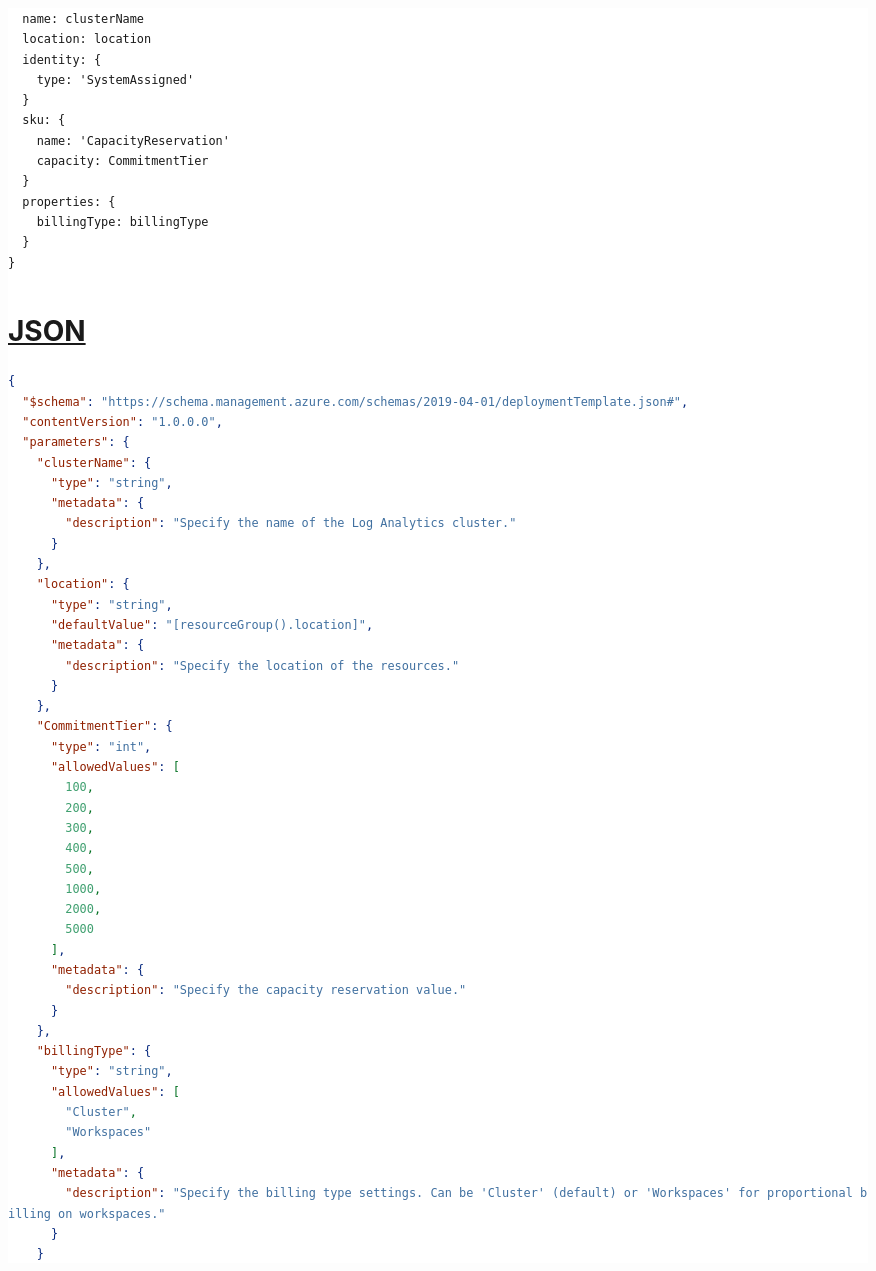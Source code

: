 ```bicep
  name: clusterName
  location: location
  identity: {
    type: 'SystemAssigned'
  }
  sku: {
    name: 'CapacityReservation'
    capacity: CommitmentTier
  }
  properties: {
    billingType: billingType
  }
}
```

# [JSON](#tab/json)

```json
{
  "$schema": "https://schema.management.azure.com/schemas/2019-04-01/deploymentTemplate.json#",
  "contentVersion": "1.0.0.0",
  "parameters": {
    "clusterName": {
      "type": "string",
      "metadata": {
        "description": "Specify the name of the Log Analytics cluster."
      }
    },
    "location": {
      "type": "string",
      "defaultValue": "[resourceGroup().location]",
      "metadata": {
        "description": "Specify the location of the resources."
      }
    },
    "CommitmentTier": {
      "type": "int",
      "allowedValues": [
        100,
        200,
        300,
        400,
        500,
        1000,
        2000,
        5000
      ],
      "metadata": {
        "description": "Specify the capacity reservation value."
      }
    },
    "billingType": {
      "type": "string",
      "allowedValues": [
        "Cluster",
        "Workspaces"
      ],
      "metadata": {
        "description": "Specify the billing type settings. Can be 'Cluster' (default) or 'Workspaces' for proportional billing on workspaces."
      }
    }
```